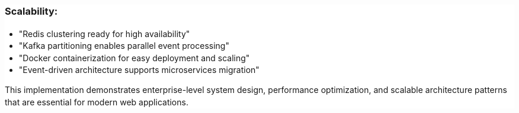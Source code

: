 ### **Scalability:**
- "Redis clustering ready for high availability"
- "Kafka partitioning enables parallel event processing"
- "Docker containerization for easy deployment and scaling"
- "Event-driven architecture supports microservices migration"

This implementation demonstrates enterprise-level system design, performance optimization, and scalable architecture patterns that are essential for modern web applications.
